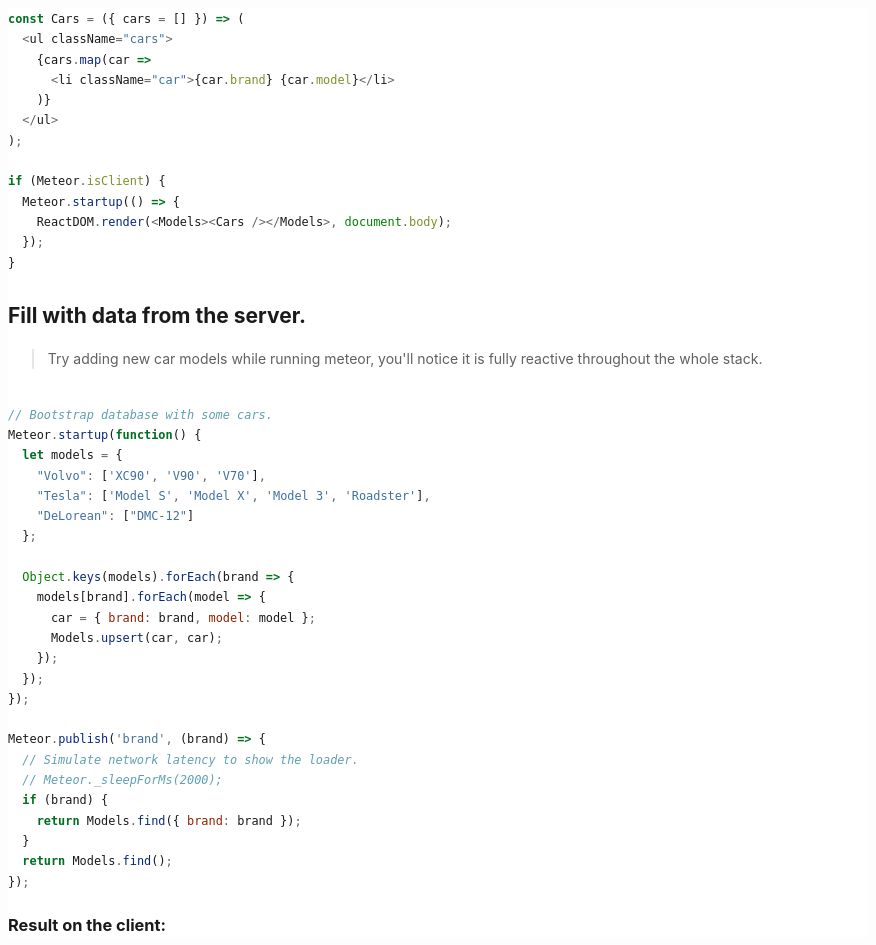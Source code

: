 ```javascript
const Cars = ({ cars = [] }) => (
  <ul className="cars">
    {cars.map(car =>
      <li className="car">{car.brand} {car.model}</li>
    )}
  </ul>
);

if (Meteor.isClient) {
  Meteor.startup(() => {
    ReactDOM.render(<Models><Cars /></Models>, document.body);
  });
}

```

## Fill with data from the server.

> Try adding new car models while running meteor, you'll notice it is fully reactive throughout the whole stack.

```javascript

// Bootstrap database with some cars.
Meteor.startup(function() {
  let models = {
    "Volvo": ['XC90', 'V90', 'V70'],
    "Tesla": ['Model S', 'Model X', 'Model 3', 'Roadster'],
    "DeLorean": ["DMC-12"]
  };

  Object.keys(models).forEach(brand => {
    models[brand].forEach(model => {
      car = { brand: brand, model: model };
      Models.upsert(car, car);
    });
  });
});

Meteor.publish('brand', (brand) => {
  // Simulate network latency to show the loader.
  // Meteor._sleepForMs(2000);
  if (brand) {
    return Models.find({ brand: brand });
  }
  return Models.find();
});

```

### Result on the client:
